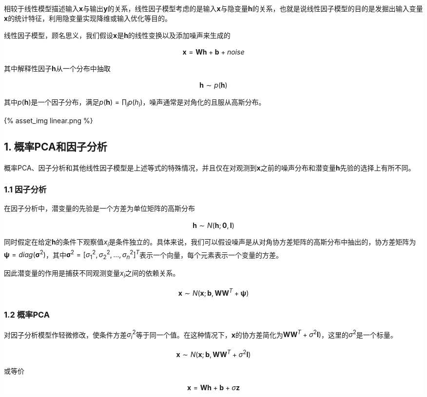 相较于线性模型描述输入$\boldsymbol{x}$与输出$\boldsymbol{y}$的关系，线性因子模型考虑的是输入$\boldsymbol{x}$与隐变量$\boldsymbol{h}$的关系，也就是说线性因子模型的目的是发掘出输入变量$\boldsymbol{x}$的统计特征，利用隐变量实现降维或输入优化等目的。

线性因子模型，顾名思义，我们假设$\boldsymbol{x}$是$\boldsymbol{h}$的线性变换以及添加噪声来生成的

$$
\boldsymbol{x} = \boldsymbol{Wh} + \boldsymbol{b} + noise
$$

其中解释性因子$\boldsymbol{h}$从一个分布中抽取

$$
\boldsymbol{h} \sim p(\boldsymbol{h})
$$

其中$p(\boldsymbol{h})$是一个因子分布，满足$p(\boldsymbol{h}) = \prod_ip(h_i)$，噪声通常是对角化的且服从高斯分布。

{% asset_img linear.png %}

## 1. 概率PCA和因子分析

概率PCA、因子分析和其他线性因子模型是上述等式的特殊情况，并且仅在对观测到$\boldsymbol{x}$之前的噪声分布和潜变量$\boldsymbol{h}$先验的选择上有所不同。

### 1.1 因子分析

在因子分析中，潜变量的先验是一个方差为单位矩阵的高斯分布

$$
\boldsymbol{h} \sim N(\boldsymbol{h};\boldsymbol{0},\boldsymbol{I})
$$

同时假定在给定$\boldsymbol{h}$的条件下观察值$x_i$是条件独立的。具体来说，我们可以假设噪声是从对角协方差矩阵的高斯分布中抽出的，协方差矩阵为$\boldsymbol{\psi} = diag(\boldsymbol{\sigma}^2)$，其中$\boldsymbol{\sigma}^2 = [\sigma_1^2, \sigma_2^2, ...,\sigma_n^2]^T$表示一个向量，每个元素表示一个变量的方差。

因此潜变量的作用是捕获不同观测变量$x_i$之间的依赖关系。

$$
\boldsymbol{x} \sim N(\boldsymbol{x};\boldsymbol{b}, \boldsymbol{W}\boldsymbol{W}^T + \boldsymbol{\psi})
$$

### 1.2 概率PCA

对因子分析模型作轻微修改，使条件方差$\sigma_i^2$等于同一个值。在这种情况下，$\boldsymbol{x}$的协方差简化为$\boldsymbol{W}\boldsymbol{W}^T + \sigma^2\boldsymbol{I})$，这里的$\sigma^2$是一个标量。

$$
\boldsymbol{x} \sim N(\boldsymbol{x};\boldsymbol{b}, \boldsymbol{W}\boldsymbol{W}^T + \sigma^2\boldsymbol{I})
$$

或等价

$$
\boldsymbol{x} = \boldsymbol{Wh} + \boldsymbol{b} + \sigma \boldsymbol{z}
$$
